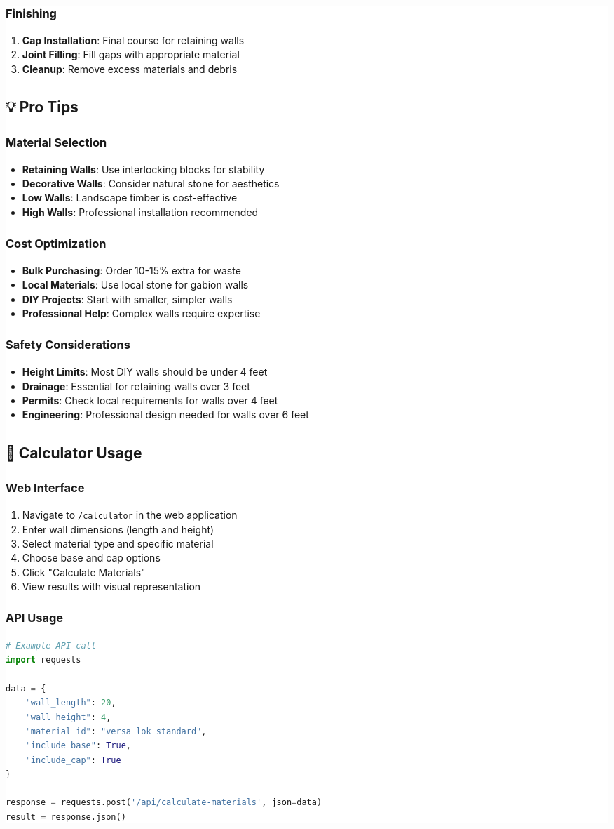 ### Finishing

1. **Cap Installation**: Final course for retaining walls
2. **Joint Filling**: Fill gaps with appropriate material
3. **Cleanup**: Remove excess materials and debris

## 💡 Pro Tips

### Material Selection

- **Retaining Walls**: Use interlocking blocks for stability
- **Decorative Walls**: Consider natural stone for aesthetics
- **Low Walls**: Landscape timber is cost-effective
- **High Walls**: Professional installation recommended

### Cost Optimization

- **Bulk Purchasing**: Order 10-15% extra for waste
- **Local Materials**: Use local stone for gabion walls
- **DIY Projects**: Start with smaller, simpler walls
- **Professional Help**: Complex walls require expertise

### Safety Considerations

- **Height Limits**: Most DIY walls should be under 4 feet
- **Drainage**: Essential for retaining walls over 3 feet
- **Permits**: Check local requirements for walls over 4 feet
- **Engineering**: Professional design needed for walls over 6 feet

## 🔧 Calculator Usage

### Web Interface

1. Navigate to `/calculator` in the web application
2. Enter wall dimensions (length and height)
3. Select material type and specific material
4. Choose base and cap options
5. Click "Calculate Materials"
6. View results with visual representation

### API Usage

```python
# Example API call
import requests

data = {
    "wall_length": 20,
    "wall_height": 4,
    "material_id": "versa_lok_standard",
    "include_base": True,
    "include_cap": True
}

response = requests.post('/api/calculate-materials', json=data)
result = response.json()
```
